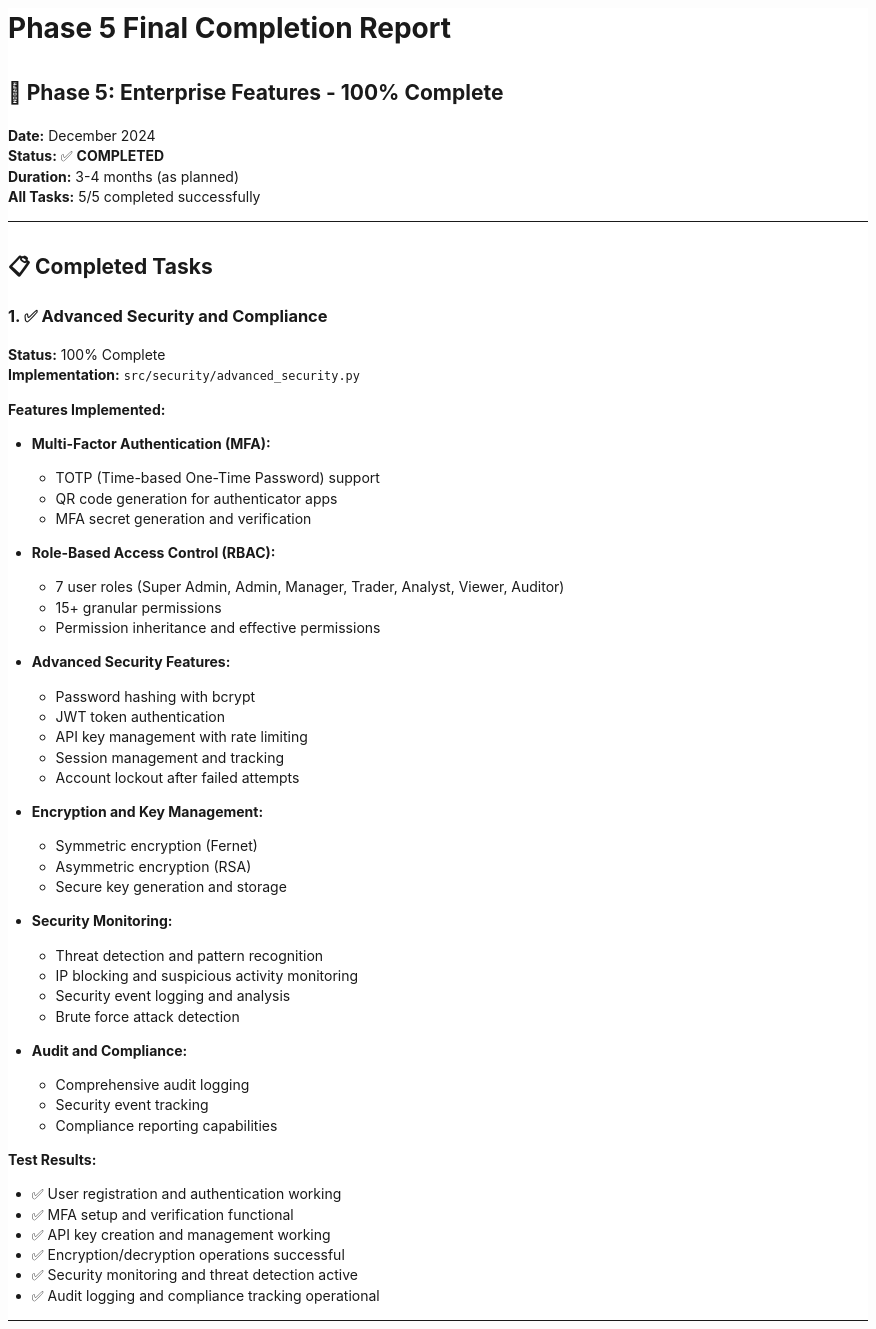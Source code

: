 # Phase 5 Final Completion Report

## 🎉 Phase 5: Enterprise Features - 100% Complete

**Date:** December 2024  
**Status:** ✅ **COMPLETED**  
**Duration:** 3-4 months (as planned)  
**All Tasks:** 5/5 completed successfully

---

## 📋 Completed Tasks

### 1. ✅ Advanced Security and Compliance
**Status:** 100% Complete  
**Implementation:** `src/security/advanced_security.py`

**Features Implemented:**
- **Multi-Factor Authentication (MFA):**
  - TOTP (Time-based One-Time Password) support
  - QR code generation for authenticator apps
  - MFA secret generation and verification

- **Role-Based Access Control (RBAC):**
  - 7 user roles (Super Admin, Admin, Manager, Trader, Analyst, Viewer, Auditor)
  - 15+ granular permissions
  - Permission inheritance and effective permissions

- **Advanced Security Features:**
  - Password hashing with bcrypt
  - JWT token authentication
  - API key management with rate limiting
  - Session management and tracking
  - Account lockout after failed attempts

- **Encryption and Key Management:**
  - Symmetric encryption (Fernet)
  - Asymmetric encryption (RSA)
  - Secure key generation and storage

- **Security Monitoring:**
  - Threat detection and pattern recognition
  - IP blocking and suspicious activity monitoring
  - Security event logging and analysis
  - Brute force attack detection

- **Audit and Compliance:**
  - Comprehensive audit logging
  - Security event tracking
  - Compliance reporting capabilities

**Test Results:**
- ✅ User registration and authentication working
- ✅ MFA setup and verification functional
- ✅ API key creation and management working
- ✅ Encryption/decryption operations successful
- ✅ Security monitoring and threat detection active
- ✅ Audit logging and compliance tracking operational

---